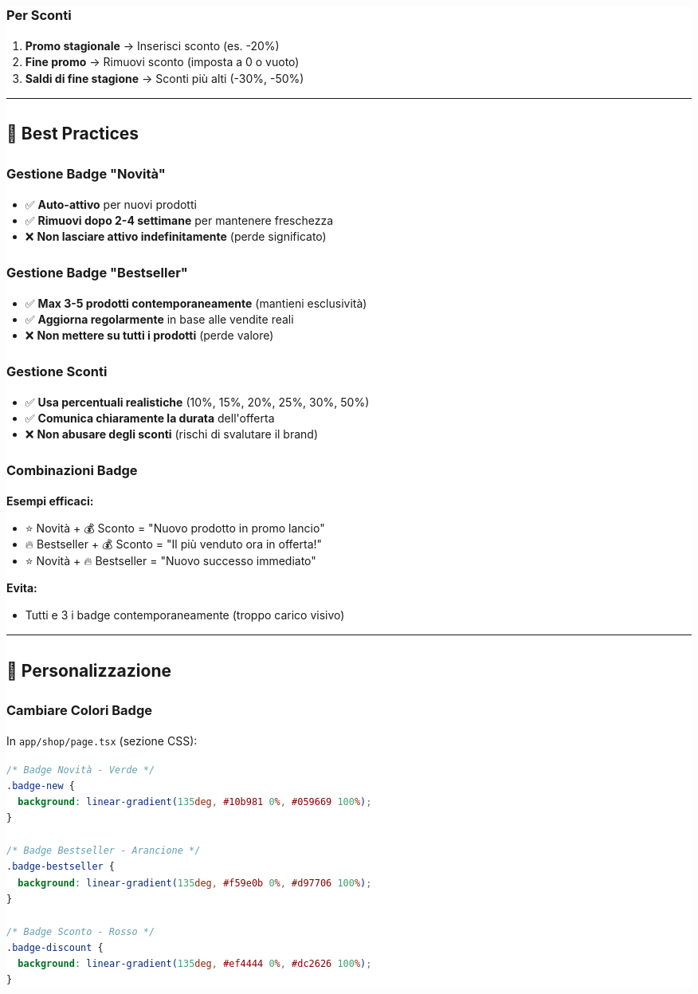 ### Per Sconti

1. **Promo stagionale** → Inserisci sconto (es. -20%)
2. **Fine promo** → Rimuovi sconto (imposta a 0 o vuoto)
3. **Saldi di fine stagione** → Sconti più alti (-30%, -50%)

---

## 🎯 Best Practices

### Gestione Badge "Novità"

- ✅ **Auto-attivo** per nuovi prodotti
- ✅ **Rimuovi dopo 2-4 settimane** per mantenere freschezza
- ❌ **Non lasciare attivo indefinitamente** (perde significato)

### Gestione Badge "Bestseller"

- ✅ **Max 3-5 prodotti contemporaneamente** (mantieni esclusività)
- ✅ **Aggiorna regolarmente** in base alle vendite reali
- ❌ **Non mettere su tutti i prodotti** (perde valore)

### Gestione Sconti

- ✅ **Usa percentuali realistiche** (10%, 15%, 20%, 25%, 30%, 50%)
- ✅ **Comunica chiaramente la durata** dell'offerta
- ❌ **Non abusare degli sconti** (rischi di svalutare il brand)

### Combinazioni Badge

**Esempi efficaci:**
- ⭐ Novità + 💰 Sconto = "Nuovo prodotto in promo lancio"
- 🔥 Bestseller + 💰 Sconto = "Il più venduto ora in offerta!"
- ⭐ Novità + 🔥 Bestseller = "Nuovo successo immediato"

**Evita:**
- Tutti e 3 i badge contemporaneamente (troppo carico visivo)

---

## 🔧 Personalizzazione

### Cambiare Colori Badge

In `app/shop/page.tsx` (sezione CSS):

```css
/* Badge Novità - Verde */
.badge-new {
  background: linear-gradient(135deg, #10b981 0%, #059669 100%);
}

/* Badge Bestseller - Arancione */
.badge-bestseller {
  background: linear-gradient(135deg, #f59e0b 0%, #d97706 100%);
}

/* Badge Sconto - Rosso */
.badge-discount {
  background: linear-gradient(135deg, #ef4444 0%, #dc2626 100%);
}
```
